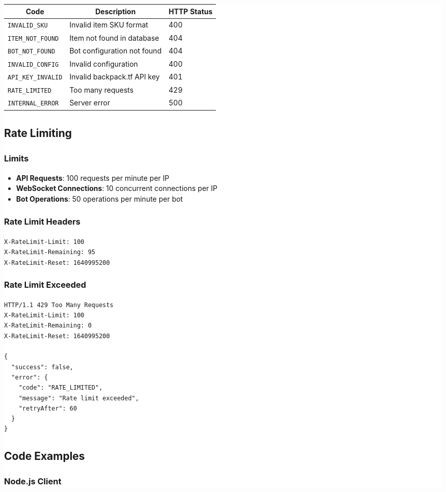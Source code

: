 | Code              | Description                 | HTTP Status |
| ----------------- | --------------------------- | ----------- |
| `INVALID_SKU`     | Invalid item SKU format     | 400         |
| `ITEM_NOT_FOUND`  | Item not found in database  | 404         |
| `BOT_NOT_FOUND`   | Bot configuration not found | 404         |
| `INVALID_CONFIG`  | Invalid configuration       | 400         |
| `API_KEY_INVALID` | Invalid backpack.tf API key | 401         |
| `RATE_LIMITED`    | Too many requests           | 429         |
| `INTERNAL_ERROR`  | Server error                | 500         |

## Rate Limiting

### Limits

- **API Requests**: 100 requests per minute per IP
- **WebSocket Connections**: 10 concurrent connections per IP
- **Bot Operations**: 50 operations per minute per bot

### Rate Limit Headers

```http
X-RateLimit-Limit: 100
X-RateLimit-Remaining: 95
X-RateLimit-Reset: 1640995200
```

### Rate Limit Exceeded

```http
HTTP/1.1 429 Too Many Requests
X-RateLimit-Limit: 100
X-RateLimit-Remaining: 0
X-RateLimit-Reset: 1640995200

{
  "success": false,
  "error": {
    "code": "RATE_LIMITED",
    "message": "Rate limit exceeded",
    "retryAfter": 60
  }
}
```

## Code Examples

### Node.js Client
